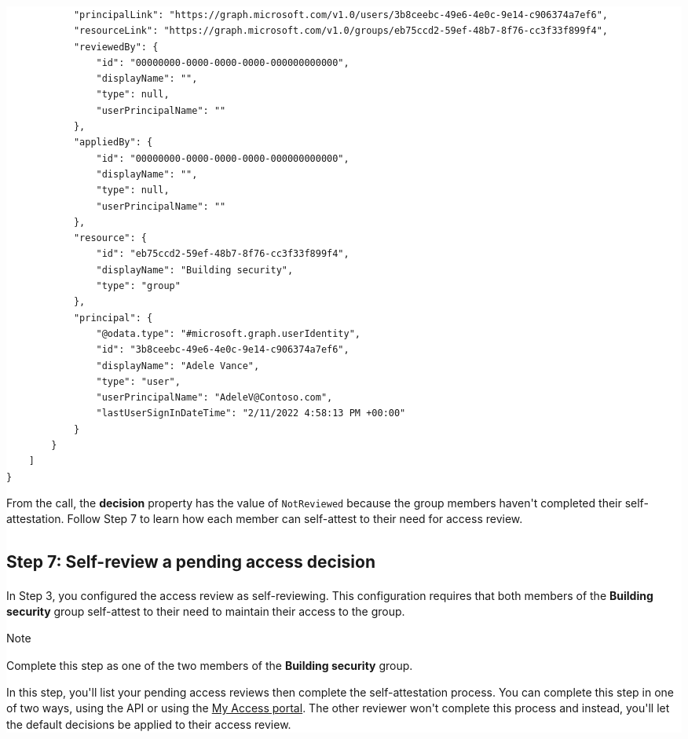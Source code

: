 ```http
            "principalLink": "https://graph.microsoft.com/v1.0/users/3b8ceebc-49e6-4e0c-9e14-c906374a7ef6",
            "resourceLink": "https://graph.microsoft.com/v1.0/groups/eb75ccd2-59ef-48b7-8f76-cc3f33f899f4",
            "reviewedBy": {
                "id": "00000000-0000-0000-0000-000000000000",
                "displayName": "",
                "type": null,
                "userPrincipalName": ""
            },
            "appliedBy": {
                "id": "00000000-0000-0000-0000-000000000000",
                "displayName": "",
                "type": null,
                "userPrincipalName": ""
            },
            "resource": {
                "id": "eb75ccd2-59ef-48b7-8f76-cc3f33f899f4",
                "displayName": "Building security",
                "type": "group"
            },
            "principal": {
                "@odata.type": "#microsoft.graph.userIdentity",
                "id": "3b8ceebc-49e6-4e0c-9e14-c906374a7ef6",
                "displayName": "Adele Vance",
                "type": "user",
                "userPrincipalName": "AdeleV@Contoso.com",
                "lastUserSignInDateTime": "2/11/2022 4:58:13 PM +00:00"
            }
        }
    ]
}
```

From the call, the **decision** property has the value of `NotReviewed` because the group members haven't completed their self-attestation. Follow Step 7 to learn how each member can self-attest to their need for access review.

## Step 7: Self-review a pending access decision

In Step 3, you configured the access review as self-reviewing. This configuration requires that both members of the **Building security** group self-attest to their need to maintain their access to the group.

>[!NOTE]
>Complete this step as one of the two members of the **Building security** group.

In this step, you'll list your pending access reviews then complete the self-attestation process. You can complete this step in one of two ways, using the API or using the [My Access portal](https://myaccess.microsoft.com/). The other reviewer won't complete this process and instead, you'll let the default decisions be applied to their access review.
